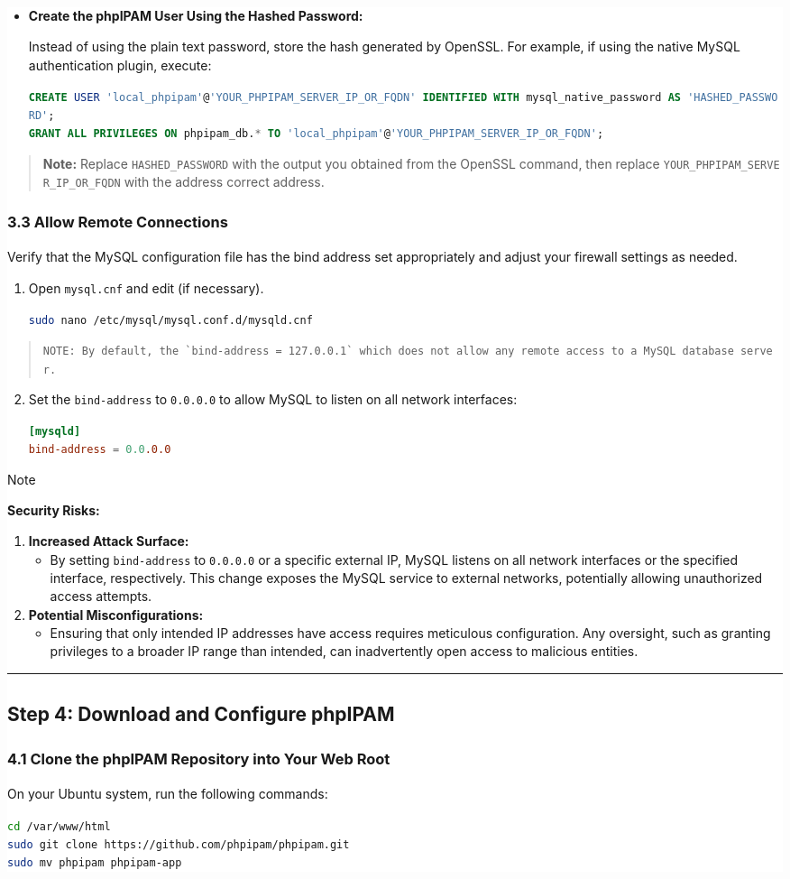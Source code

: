 - **Create the phpIPAM User Using the Hashed Password:**
    
    Instead of using the plain text password, store the hash generated by OpenSSL. For example, if using the native MySQL authentication plugin, execute:
    
    ```sql
    CREATE USER 'local_phpipam'@'YOUR_PHPIPAM_SERVER_IP_OR_FQDN' IDENTIFIED WITH mysql_native_password AS 'HASHED_PASSWORD';
    GRANT ALL PRIVILEGES ON phpipam_db.* TO 'local_phpipam'@'YOUR_PHPIPAM_SERVER_IP_OR_FQDN';
    ```

> **Note:** Replace `HASHED_PASSWORD` with the output you obtained from the OpenSSL command, then replace `YOUR_PHPIPAM_SERVER_IP_OR_FQDN` with the address correct address.

### 3.3 Allow Remote Connections

Verify that the MySQL configuration file has the bind address set appropriately and adjust your firewall settings as needed.

1. Open `mysql.cnf` and edit (if necessary).
    ```bash
    sudo nano /etc/mysql/mysql.conf.d/mysqld.cnf
    ```

>     NOTE: By default, the `bind-address = 127.0.0.1` which does not allow any remote access to a MySQL database server.

2. Set the `bind-address` to `0.0.0.0` to allow MySQL to listen on all network interfaces:
    ```conf
    [mysqld]
    bind-address = 0.0.0.0
    ```

> [!NOTE]
> **Security Risks:**
>    1. **Increased Attack Surface:**
>        - By setting `bind-address` to `0.0.0.0` or a specific external IP, MySQL listens on all network interfaces or the specified interface, respectively. This change exposes the MySQL service to external networks, potentially allowing unauthorized access attempts.
>    2. **Potential Misconfigurations:**
>        - Ensuring that only intended IP addresses have access requires meticulous configuration. Any oversight, such as granting privileges to a broader IP range than intended, can inadvertently open access to malicious entities.

---

## Step 4: Download and Configure phpIPAM

### 4.1 Clone the phpIPAM Repository into Your Web Root

On your Ubuntu system, run the following commands:

```bash
cd /var/www/html
sudo git clone https://github.com/phpipam/phpipam.git
sudo mv phpipam phpipam-app
```
